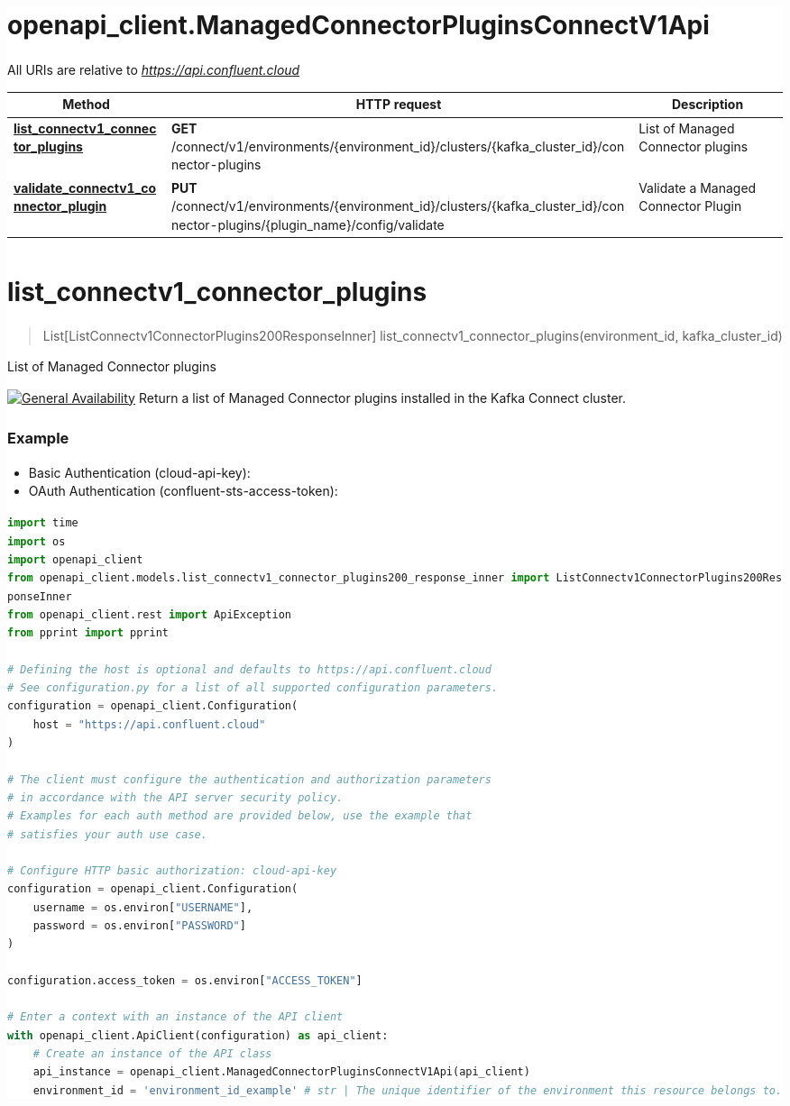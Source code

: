 # openapi_client.ManagedConnectorPluginsConnectV1Api

All URIs are relative to *https://api.confluent.cloud*

Method | HTTP request | Description
------------- | ------------- | -------------
[**list_connectv1_connector_plugins**](ManagedConnectorPluginsConnectV1Api.md#list_connectv1_connector_plugins) | **GET** /connect/v1/environments/{environment_id}/clusters/{kafka_cluster_id}/connector-plugins | List of Managed Connector plugins
[**validate_connectv1_connector_plugin**](ManagedConnectorPluginsConnectV1Api.md#validate_connectv1_connector_plugin) | **PUT** /connect/v1/environments/{environment_id}/clusters/{kafka_cluster_id}/connector-plugins/{plugin_name}/config/validate | Validate a Managed Connector Plugin


# **list_connectv1_connector_plugins**
> List[ListConnectv1ConnectorPlugins200ResponseInner] list_connectv1_connector_plugins(environment_id, kafka_cluster_id)

List of Managed Connector plugins

[![General Availability](https://img.shields.io/badge/Lifecycle%20Stage-General%20Availability-%2345c6e8)](#section/Versioning/API-Lifecycle-Policy)  Return a list of Managed Connector plugins installed in the Kafka Connect cluster.

### Example

* Basic Authentication (cloud-api-key):
* OAuth Authentication (confluent-sts-access-token):
```python
import time
import os
import openapi_client
from openapi_client.models.list_connectv1_connector_plugins200_response_inner import ListConnectv1ConnectorPlugins200ResponseInner
from openapi_client.rest import ApiException
from pprint import pprint

# Defining the host is optional and defaults to https://api.confluent.cloud
# See configuration.py for a list of all supported configuration parameters.
configuration = openapi_client.Configuration(
    host = "https://api.confluent.cloud"
)

# The client must configure the authentication and authorization parameters
# in accordance with the API server security policy.
# Examples for each auth method are provided below, use the example that
# satisfies your auth use case.

# Configure HTTP basic authorization: cloud-api-key
configuration = openapi_client.Configuration(
    username = os.environ["USERNAME"],
    password = os.environ["PASSWORD"]
)

configuration.access_token = os.environ["ACCESS_TOKEN"]

# Enter a context with an instance of the API client
with openapi_client.ApiClient(configuration) as api_client:
    # Create an instance of the API class
    api_instance = openapi_client.ManagedConnectorPluginsConnectV1Api(api_client)
    environment_id = 'environment_id_example' # str | The unique identifier of the environment this resource belongs to.
```
